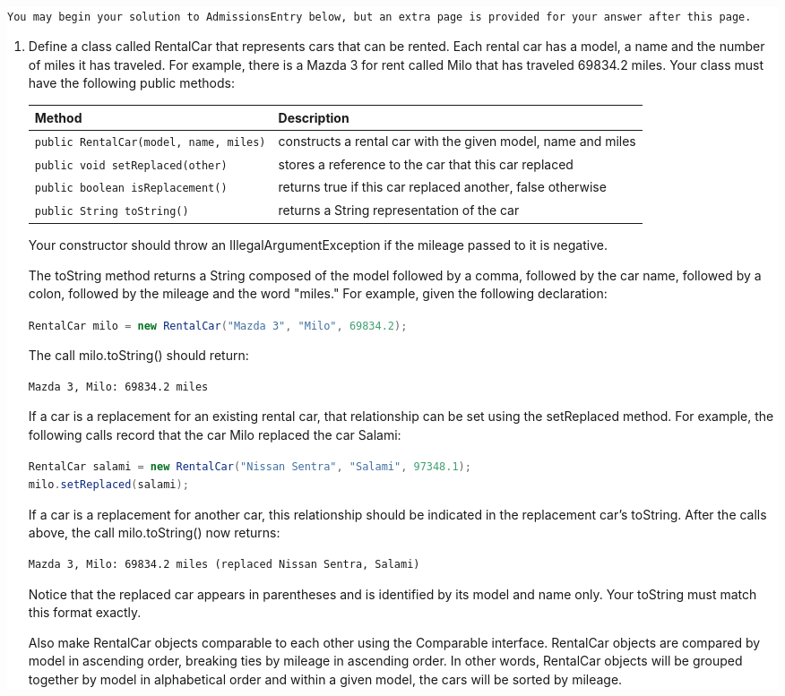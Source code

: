 	You may begin your solution to AdmissionsEntry below, but an extra page is provided for your answer after this page.

1. Define a class called RentalCar that represents cars that can be rented. Each rental car has a model, a name and the number of miles it has traveled. For example, there is a Mazda 3 for rent called Milo that has traveled 69834.2 miles. Your class must have the following public methods:

	| Method | Description |
	| :--- | :--- |
	| `public RentalCar(model, name, miles)` | constructs a rental car with the given  model, name and miles |                      
	| `public void setReplaced(other)` | stores a reference to the car that this car replaced |
	| `public boolean isReplacement()` | returns true if this car replaced another, false otherwise |
	| `public String toString()` | returns a String representation of the car |

	Your constructor should throw an IllegalArgumentException if the mileage passed to it is negative.

	The toString method returns a String composed of the model followed by a comma, followed by the car name, followed by a colon, followed by the mileage and the word "miles." For example, given the following declaration:

	```java
	RentalCar milo = new RentalCar("Mazda 3", "Milo", 69834.2);
	```

	The call milo.toString() should return:

	```
	Mazda 3, Milo: 69834.2 miles
	```

	If a car is a replacement for an existing rental car, that relationship can be set using the setReplaced method. For example, the following calls record that the car Milo replaced the car Salami:

	```java
	RentalCar salami = new RentalCar("Nissan Sentra", "Salami", 97348.1);
	milo.setReplaced(salami);
	```

	If a car is a replacement for another car, this relationship should be indicated in the replacement car’s toString. After the calls above, the call milo.toString() now returns:

	```
	Mazda 3, Milo: 69834.2 miles (replaced Nissan Sentra, Salami)
	```

	Notice that the replaced car appears in parentheses and is identified by its model and name only. Your toString must match this format exactly.

	Also make RentalCar objects comparable to each other using the Comparable<E> interface. RentalCar objects are compared by model in ascending order, breaking ties by mileage in ascending order. In other words, RentalCar objects will be grouped together by model in alphabetical order and within a given model, the cars will be sorted by mileage.
